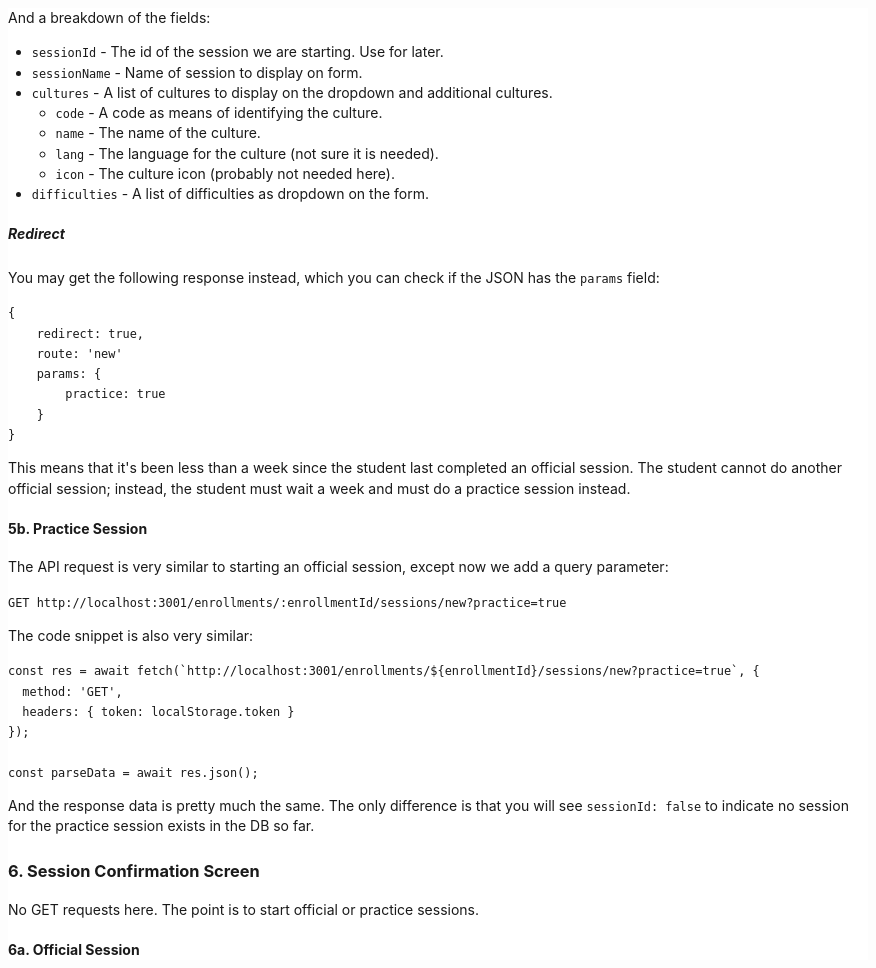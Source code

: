 And a breakdown of the fields:
- `sessionId` - The id of the session we are starting. Use for later.
- `sessionName` - Name of session to display on form.
- `cultures` - A list of cultures to display on the dropdown and additional cultures.
  - `code` - A code as means of identifying the culture.
  - `name` - The name of the culture.
  - `lang` - The language for the culture (not sure it is needed).
  - `icon` - The culture icon (probably not needed here).
- `difficulties` - A list of difficulties as dropdown on the form.

##### Redirect

You may get the following response instead, which you can check if the JSON has the `params` field:

```
{
    redirect: true,
    route: 'new'
    params: {
        practice: true
    }
}
```

This means that it's been less than a week since the student last completed an official session. The student cannot do another official session; instead, the student must wait a week and must do a practice session instead.

#### 5b. Practice Session

The API request is very similar to starting an official session, except now we add a query parameter:

```
GET http://localhost:3001/enrollments/:enrollmentId/sessions/new?practice=true
```

The code snippet is also very similar:

```
const res = await fetch(`http://localhost:3001/enrollments/${enrollmentId}/sessions/new?practice=true`, {
  method: 'GET',
  headers: { token: localStorage.token }
});

const parseData = await res.json();
```

And the response data is pretty much the same. The only difference is that you will see `sessionId: false` to indicate no session for the practice session exists in the DB so far.

### 6. Session Confirmation Screen

No GET requests here. The point is to start official or practice sessions.

#### 6a. Official Session
